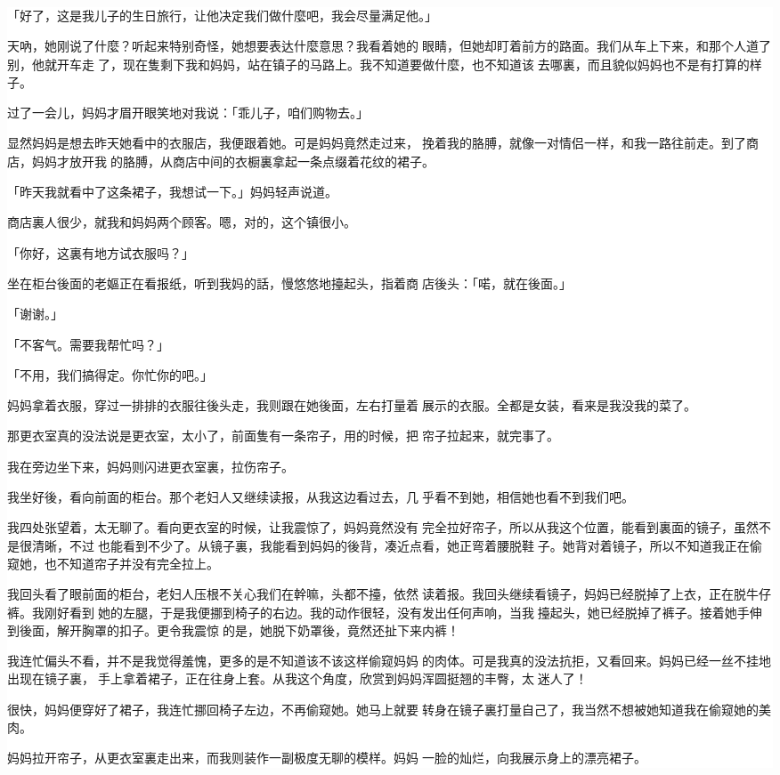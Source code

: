 「好了，这是我儿子的生日旅行，让他决定我们做什麼吧，我会尽量满足他。」

天吶，她刚说了什麼？听起来特别奇怪，她想要表达什麼意思？我看着她的
眼睛，但她却盯着前方的路面。我们从车上下来，和那个人道了别，他就开车走
了，现在隻剩下我和妈妈，站在镇子的马路上。我不知道要做什麼，也不知道该
去哪裏，而且貌似妈妈也不是有打算的样子。

过了一会儿，妈妈才眉开眼笑地对我说：「乖儿子，咱们购物去。」

显然妈妈是想去昨天她看中的衣服店，我便跟着她。可是妈妈竟然走过来，
挽着我的胳膊，就像一对情侣一样，和我一路往前走。到了商店，妈妈才放开我
的胳膊，从商店中间的衣橱裏拿起一条点缀着花纹的裙子。

「昨天我就看中了这条裙子，我想试一下。」妈妈轻声说道。

商店裏人很少，就我和妈妈两个顾客。嗯，对的，这个镇很小。

「你好，这裏有地方试衣服吗？」

坐在柜台後面的老嫗正在看报纸，听到我妈的話，慢悠悠地擡起头，指着商
店後头：「喏，就在後面。」

「谢谢。」

「不客气。需要我帮忙吗？」

「不用，我们搞得定。你忙你的吧。」

妈妈拿着衣服，穿过一排排的衣服往後头走，我则跟在她後面，左右打量着
展示的衣服。全都是女装，看来是我没我的菜了。

那更衣室真的没法说是更衣室，太小了，前面隻有一条帘子，用的时候，把
帘子拉起来，就完事了。

我在旁边坐下来，妈妈则闪进更衣室裏，拉伤帘子。

我坐好後，看向前面的柜台。那个老妇人又继续读报，从我这边看过去，几
乎看不到她，相信她也看不到我们吧。

我四处张望着，太无聊了。看向更衣室的时候，让我震惊了，妈妈竟然没有
完全拉好帘子，所以从我这个位置，能看到裏面的镜子，虽然不是很清晰，不过
也能看到不少了。从镜子裏，我能看到妈妈的後背，凑近点看，她正弯着腰脱鞋
子。她背对着镜子，所以不知道我正在偷窥她，也不知道帘子并没有完全拉上。

我回头看了眼前面的柜台，老妇人压根不关心我们在幹嘛，头都不擡，依然
读着报。我回头继续看镜子，妈妈已经脱掉了上衣，正在脱牛仔裤。我刚好看到
她的左腿，于是我便挪到椅子的右边。我的动作很轻，没有发出任何声响，当我
擡起头，她已经脱掉了裤子。接着她手伸到後面，解开胸罩的扣子。更令我震惊
的是，她脱下奶罩後，竟然还扯下来内裤！

我连忙偏头不看，并不是我觉得羞愧，更多的是不知道该不该这样偷窥妈妈
的肉体。可是我真的没法抗拒，又看回来。妈妈已经一丝不挂地出现在镜子裏，
手上拿着裙子，正在往身上套。从我这个角度，欣赏到妈妈浑圆挺翘的丰臀，太
迷人了！

很快，妈妈便穿好了裙子，我连忙挪回椅子左边，不再偷窥她。她马上就要
转身在镜子裏打量自己了，我当然不想被她知道我在偷窥她的美肉。

妈妈拉开帘子，从更衣室裏走出来，而我则装作一副极度无聊的模样。妈妈
一脸的灿烂，向我展示身上的漂亮裙子。

